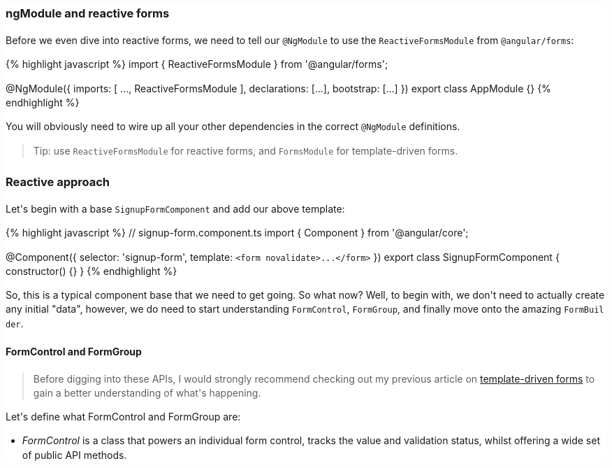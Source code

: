 ### ngModule and reactive forms

Before we even dive into reactive forms, we need to tell our `@NgModule` to use the `ReactiveFormsModule` from `@angular/forms`:

{% highlight javascript %}
import { ReactiveFormsModule } from '@angular/forms';

@NgModule({
  imports: [
    ...,
    ReactiveFormsModule
  ],
  declarations: [...],
  bootstrap: [...]
})
export class AppModule {}
{% endhighlight %}

You will obviously need to wire up all your other dependencies in the correct `@NgModule` definitions.

> Tip: use `ReactiveFormsModule` for reactive forms, and `FormsModule` for template-driven forms.

### Reactive approach

Let's begin with a base `SignupFormComponent` and add our above template:

{% highlight javascript %}
// signup-form.component.ts
import { Component } from '@angular/core';

@Component({
  selector: 'signup-form',
  template: `
    <form novalidate>...</form>
  `
})
export class SignupFormComponent {
  constructor() {}
}
{% endhighlight %}

So, this is a typical component base that we need to get going. So what now? Well, to begin with, we don't need to actually create any initial "data", however, we do need to start understanding `FormControl`, `FormGroup`, and finally move onto the amazing `FormBuilder`.

#### FormControl and FormGroup

> Before digging into these APIs, I would strongly recommend checking out my previous article on [template-driven forms](/angular-2-forms-template-driven) to gain a better understanding of what's happening.

Let's define what FormControl and FormGroup are:

- _FormControl_ is a class that powers an individual form control, tracks the value and validation status, whilst offering a wide set of public API methods.
